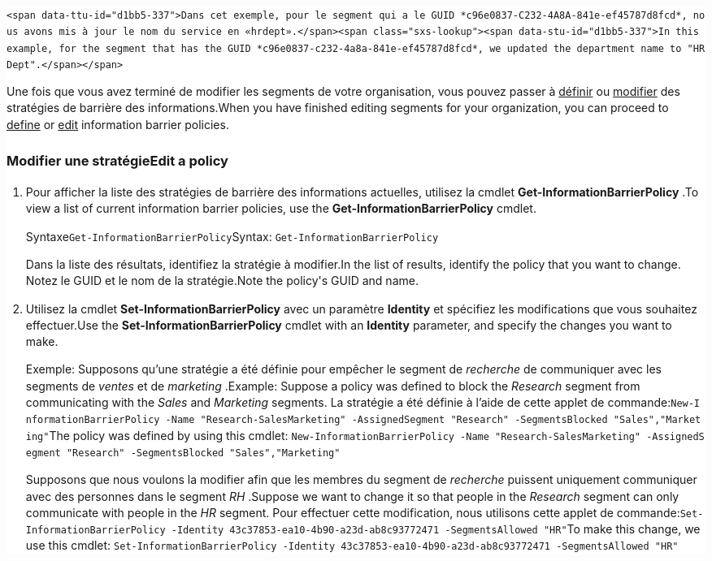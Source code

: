     <span data-ttu-id="d1bb5-337">Dans cet exemple, pour le segment qui a le GUID *c96e0837-C232-4A8A-841e-ef45787d8fcd*, nous avons mis à jour le nom du service en «hrdept».</span><span class="sxs-lookup"><span data-stu-id="d1bb5-337">In this example, for the segment that has the GUID *c96e0837-c232-4a8a-841e-ef45787d8fcd*, we updated the department name to "HRDept".</span></span>

<span data-ttu-id="d1bb5-338">Une fois que vous avez terminé de modifier les segments de votre organisation, vous pouvez passer à [définir](#part-2-define-information-barrier-policies) ou [modifier](#edit-a-policy) des stratégies de barrière des informations.</span><span class="sxs-lookup"><span data-stu-id="d1bb5-338">When you have finished editing segments for your organization, you can proceed to [define](#part-2-define-information-barrier-policies) or [edit](#edit-a-policy) information barrier policies.</span></span>

### <a name="edit-a-policy"></a><span data-ttu-id="d1bb5-339">Modifier une stratégie</span><span class="sxs-lookup"><span data-stu-id="d1bb5-339">Edit a policy</span></span>

1. <span data-ttu-id="d1bb5-340">Pour afficher la liste des stratégies de barrière des informations actuelles, utilisez la cmdlet **Get-InformationBarrierPolicy** .</span><span class="sxs-lookup"><span data-stu-id="d1bb5-340">To view a list of current information barrier policies, use the **Get-InformationBarrierPolicy** cmdlet.</span></span>

    <span data-ttu-id="d1bb5-341">Syntaxe`Get-InformationBarrierPolicy`</span><span class="sxs-lookup"><span data-stu-id="d1bb5-341">Syntax: `Get-InformationBarrierPolicy`</span></span>

    <span data-ttu-id="d1bb5-342">Dans la liste des résultats, identifiez la stratégie à modifier.</span><span class="sxs-lookup"><span data-stu-id="d1bb5-342">In the list of results, identify the policy that you want to change.</span></span> <span data-ttu-id="d1bb5-343">Notez le GUID et le nom de la stratégie.</span><span class="sxs-lookup"><span data-stu-id="d1bb5-343">Note the policy's GUID and name.</span></span>

2. <span data-ttu-id="d1bb5-344">Utilisez la cmdlet **Set-InformationBarrierPolicy** avec un paramètre **Identity** et spécifiez les modifications que vous souhaitez effectuer.</span><span class="sxs-lookup"><span data-stu-id="d1bb5-344">Use the **Set-InformationBarrierPolicy** cmdlet with an **Identity** parameter, and specify the changes you want to make.</span></span>

    <span data-ttu-id="d1bb5-345">Exemple: Supposons qu’une stratégie a été définie pour empêcher le segment de *recherche* de communiquer avec les segments de *ventes* et de *marketing* .</span><span class="sxs-lookup"><span data-stu-id="d1bb5-345">Example: Suppose a policy was defined to block the *Research* segment from communicating with the *Sales* and *Marketing* segments.</span></span> <span data-ttu-id="d1bb5-346">La stratégie a été définie à l’aide de cette applet de commande:`New-InformationBarrierPolicy -Name "Research-SalesMarketing" -AssignedSegment "Research" -SegmentsBlocked "Sales","Marketing"`</span><span class="sxs-lookup"><span data-stu-id="d1bb5-346">The policy was defined by using this cmdlet: `New-InformationBarrierPolicy -Name "Research-SalesMarketing" -AssignedSegment "Research" -SegmentsBlocked "Sales","Marketing"`</span></span>
    
    <span data-ttu-id="d1bb5-347">Supposons que nous voulons la modifier afin que les membres du segment de *recherche* puissent uniquement communiquer avec des personnes dans le segment *RH* .</span><span class="sxs-lookup"><span data-stu-id="d1bb5-347">Suppose we want to change it so that people in the *Research* segment can only communicate with people in the *HR* segment.</span></span> <span data-ttu-id="d1bb5-348">Pour effectuer cette modification, nous utilisons cette applet de commande:`Set-InformationBarrierPolicy -Identity 43c37853-ea10-4b90-a23d-ab8c93772471 -SegmentsAllowed "HR"`</span><span class="sxs-lookup"><span data-stu-id="d1bb5-348">To make this change, we use this cmdlet: `Set-InformationBarrierPolicy -Identity 43c37853-ea10-4b90-a23d-ab8c93772471 -SegmentsAllowed "HR"`</span></span>
